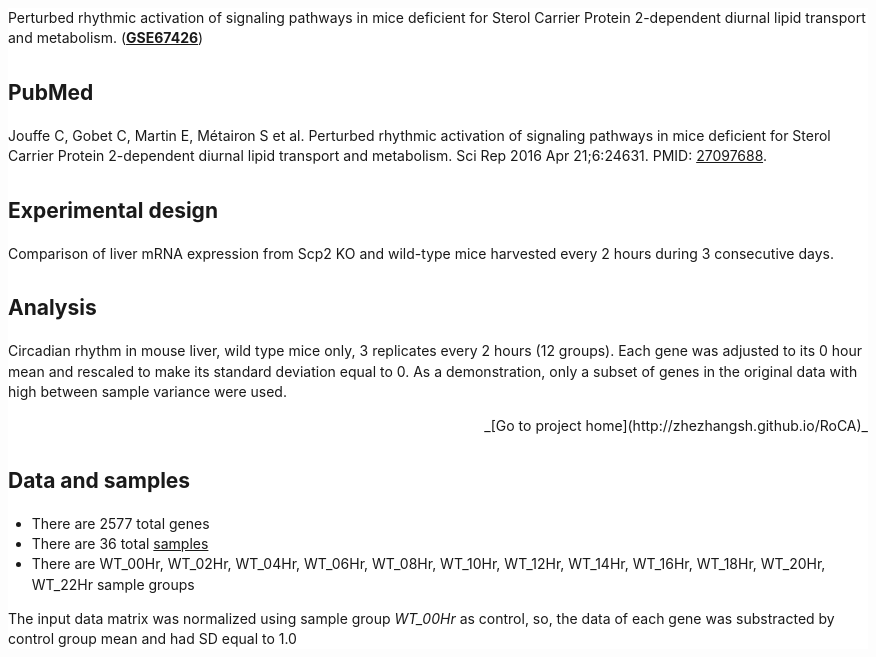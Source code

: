 Perturbed rhythmic activation of signaling pathways in mice deficient for Sterol Carrier Protein 2-dependent diurnal lipid transport and metabolism. (**[GSE67426](http://www.ncbi.nlm.nih.gov/geo/query/acc.cgi?acc=GSE67426)**)


## PubMed


Jouffe C, Gobet C, Martin E, Métairon S et al. Perturbed rhythmic activation of signaling pathways in mice deficient for Sterol Carrier Protein 2-dependent diurnal lipid transport and metabolism. Sci Rep 2016 Apr 21;6:24631. PMID: [27097688](http://www.ncbi.nlm.nih.gov/pubmed/27097688).


## Experimental design


Comparison of liver mRNA expression from Scp2 KO and wild-type mice harvested every 2 hours during 3 consecutive days.


## Analysis


Circadian rhythm in mouse liver, wild type mice only, 3 replicates every 2 hours (12 groups). Each gene was adjusted to its 0 hour mean and rescaled to make its standard deviation equal to 0. As a demonstration, only a subset of genes in the original data with high between sample variance were used.



<div align='right'>_[Go to project home](http://zhezhangsh.github.io/RoCA)_</div>

## Data and samples



  - There are 2577 total genes
  - There are 36 total [samples](table/sample.html)
  - There are WT_00Hr, WT_02Hr, WT_04Hr, WT_06Hr, WT_08Hr, WT_10Hr, WT_12Hr, WT_14Hr, WT_16Hr, WT_18Hr, WT_20Hr, WT_22Hr sample groups

The input data matrix was normalized using sample group _WT_00Hr_ as control, so, the data of each gene was substracted by control group mean and had SD equal to 1.0

<div align='center'>
